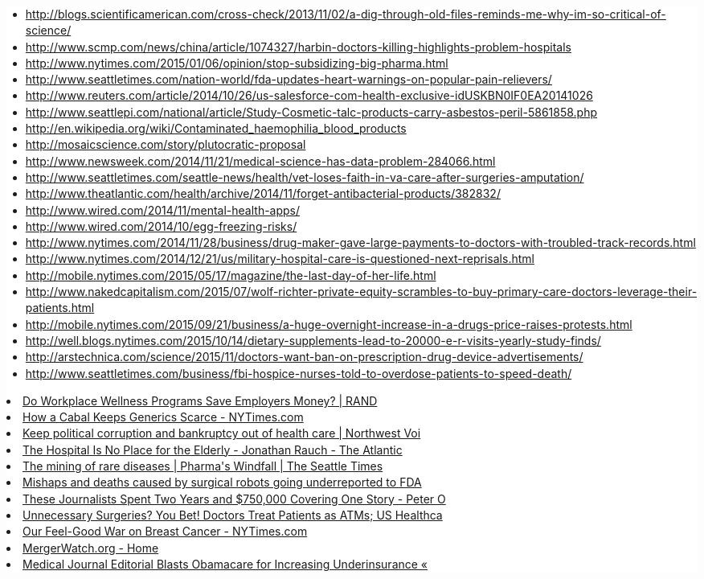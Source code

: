 * http://blogs.scientificamerican.com/cross-check/2013/11/02/a-dig-through-old-files-reminds-me-why-im-so-critical-of-science/
* http://www.scmp.com/news/china/article/1074327/harbin-doctors-killing-highlights-problem-hospitals
* http://www.nytimes.com/2015/01/06/opinion/stop-subsidizing-big-pharma.html
* http://www.seattletimes.com/nation-world/fda-updates-heart-warnings-on-popular-pain-relievers/
* http://www.reuters.com/article/2014/10/26/us-salesforce-com-health-exclusive-idUSKBN0IF0EA20141026
* http://www.seattlepi.com/national/article/Study-Cosmetic-talc-products-carry-asbestos-peril-5861858.php
* http://en.wikipedia.org/wiki/Contaminated_haemophilia_blood_products
* http://mosaicscience.com/story/plutocratic-proposal
* http://www.newsweek.com/2014/11/21/medical-science-has-data-problem-284066.html
* http://www.seattletimes.com/seattle-news/health/vet-loses-faith-in-va-care-after-surgeries-amputation/ 
* http://www.theatlantic.com/health/archive/2014/11/forget-antibacterial-products/382832/
* http://www.wired.com/2014/11/mental-health-apps/
* http://www.wired.com/2014/10/egg-freezing-risks/
* http://www.nytimes.com/2014/11/28/business/drug-maker-gave-large-payments-to-doctors-with-troubled-track-records.html
* http://www.nytimes.com/2014/12/21/us/military-hospital-care-is-questioned-next-reprisals.html
* http://mobile.nytimes.com/2015/05/17/magazine/the-last-day-of-her-life.html
* http://www.nakedcapitalism.com/2015/07/wolf-richter-private-equity-scrambles-to-buy-primary-care-doctors-leverage-their-patients.html
* http://mobile.nytimes.com/2015/09/21/business/a-huge-overnight-increase-in-a-drugs-price-raises-protests.html
* http://well.blogs.nytimes.com/2015/10/14/dietary-supplements-lead-to-20000-e-r-visits-yearly-study-finds/
* http://arstechnica.com/science/2015/11/doctors-want-ban-on-prescription-drug-device-advertisements/
* http://www.seattletimes.com/business/fbi-hospice-nurses-told-to-overdose-patients-to-speed-death/

<li><a href="http://www.rand.org/pubs/research_briefs/RB9744.html" time_added="1395001792" tags="">Do Workplace Wellness Programs Save Employers Money? | RAND</a></li>
<li><a href="http://www.nytimes.com/2013/09/03/opinion/how-a-cabal-keeps-generics-scarce.html" time_added="1388678022" tags="">How a Cabal Keeps Generics Scarce - NYTimes.com</a></li>
<li><a href="http://blogs.seattletimes.com/northwestvoices/2013/12/03/keep-political-corruption-and-bankruptcy-out-of-health-care/" time_added="1386091354" tags="corruption,finance,government,health">Keep political corruption and bankruptcy out of health care | Northwest Voi</a></li>
<li><a href="http://www.theatlantic.com/magazine/archive/2013/12/the-home-remedy-for-old-age/354680/" time_added="1385916847" tags="finance,health">The Hospital Is No Place for the Elderly - Jonathan Rauch - The Atlantic</a></li>
<li><a href="http://apps.seattletimes.com/reports/pharma-windfall/2013/nov/9/mining-rare-diseases/" time_added="1384113396" tags="corruption,finance,government,health">The mining of rare diseases | Pharma's Windfall | The Seattle Times</a></li>
<li><a href="http://www.pbs.org/newshour/rundown/2013/11/mishaps-and-deaths-caused-by-surgical-robots-going-underreported-to-fda.html" time_added="1383659106" tags="health">Mishaps and deaths caused by surgical robots going underreported to FDA</a></li>
<li><a href="http://www.theatlantic.com/national/archive/2013/10/these-journalists-spent-two-years-and-750-000-covering-one-story/280151/" time_added="1380747646" tags="data ethics,health,important">These Journalists Spent Two Years and $750,000 Covering One Story - Peter O</a></li>
<li><a href="http://globaleconomicanalysis.blogspot.com/2013/10/unnecessary-surgeries-you-bet-doctors.html" time_added="1383499209" tags="corruption,finance,health,important">Unnecessary Surgeries? You Bet! Doctors Treat Patients as ATMs; US Healthca</a></li>
<li><a href="http://www.nytimes.com/2013/04/28/magazine/our-feel-good-war-on-breast-cancer.html" time_added="1366918110" tags="domestic,health">Our Feel-Good War on Breast Cancer - NYTimes.com</a></li>
<li><a href="http://www.mergerwatch.org/" time_added="1367196172" tags="finance,health">MergerWatch.org - Home</a></li>
<li><a href="http://www.nakedcapitalism.com/2013/04/medical-journal-editorial-blasts-obamacare-for-increasing-underinsurance.html" time_added="1367210601" tags="corruption,finance,health">Medical Journal Editorial Blasts Obamacare for Increasing Underinsurance « </a></li>